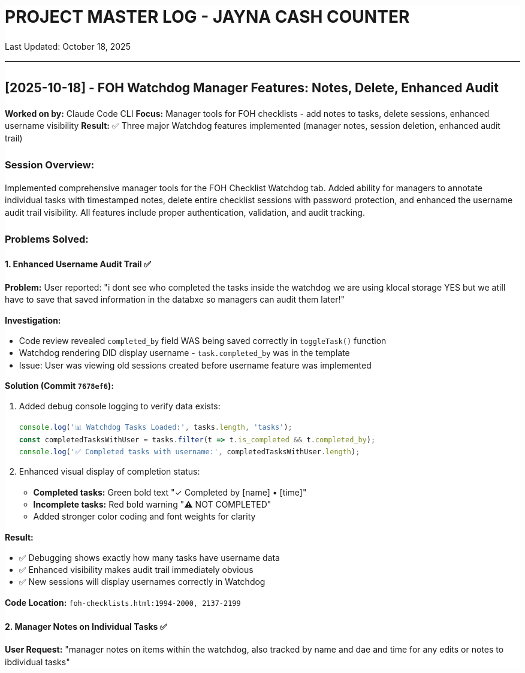 # PROJECT MASTER LOG - JAYNA CASH COUNTER
Last Updated: October 18, 2025

---

## [2025-10-18] - FOH Watchdog Manager Features: Notes, Delete, Enhanced Audit
**Worked on by:** Claude Code CLI
**Focus:** Manager tools for FOH checklists - add notes to tasks, delete sessions, enhanced username visibility
**Result:** ✅ Three major Watchdog features implemented (manager notes, session deletion, enhanced audit trail)

### Session Overview:
Implemented comprehensive manager tools for the FOH Checklist Watchdog tab. Added ability for managers to annotate individual tasks with timestamped notes, delete entire checklist sessions with password protection, and enhanced the username audit trail visibility. All features include proper authentication, validation, and audit tracking.

### Problems Solved:

#### **1. Enhanced Username Audit Trail ✅**
**Problem:** User reported: "i dont see who completed the tasks inside the watchdog we are using klocal storage YES but we atill have to save that saved information in the databxe so managers can audit them later!"

**Investigation:**
- Code review revealed `completed_by` field WAS being saved correctly in `toggleTask()` function
- Watchdog rendering DID display username - `task.completed_by` was in the template
- Issue: User was viewing old sessions created before username feature was implemented

**Solution (Commit `7678ef6`):**
1. Added debug console logging to verify data exists:
   ```javascript
   console.log('📊 Watchdog Tasks Loaded:', tasks.length, 'tasks');
   const completedTasksWithUser = tasks.filter(t => t.is_completed && t.completed_by);
   console.log('✅ Completed tasks with username:', completedTasksWithUser.length);
   ```

2. Enhanced visual display of completion status:
   - **Completed tasks:** Green bold text "✓ Completed by [name] • [time]"
   - **Incomplete tasks:** Red bold warning "⚠️ NOT COMPLETED"
   - Added stronger color coding and font weights for clarity

**Result:**
- ✅ Debugging shows exactly how many tasks have username data
- ✅ Enhanced visibility makes audit trail immediately obvious
- ✅ New sessions will display usernames correctly in Watchdog

**Code Location:** `foh-checklists.html:1994-2000, 2137-2199`

#### **2. Manager Notes on Individual Tasks ✅**
**User Request:** "manager notes on items within the watchdog, also tracked by name and dae and time for any edits or notes to ibdividual tasks"
